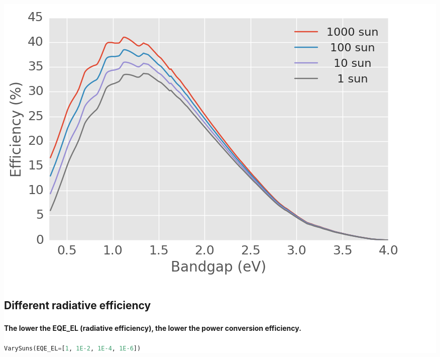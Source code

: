 <img src="/ExampleOutputFig/VaryIntensity.png" width="800">


## Different radiative efficiency

####  The lower the EQE_EL (radiative efficiency), the lower the power conversion efficiency.
```python
VarySuns(EQE_EL=[1, 1E-2, 1E-4, 1E-6])
```